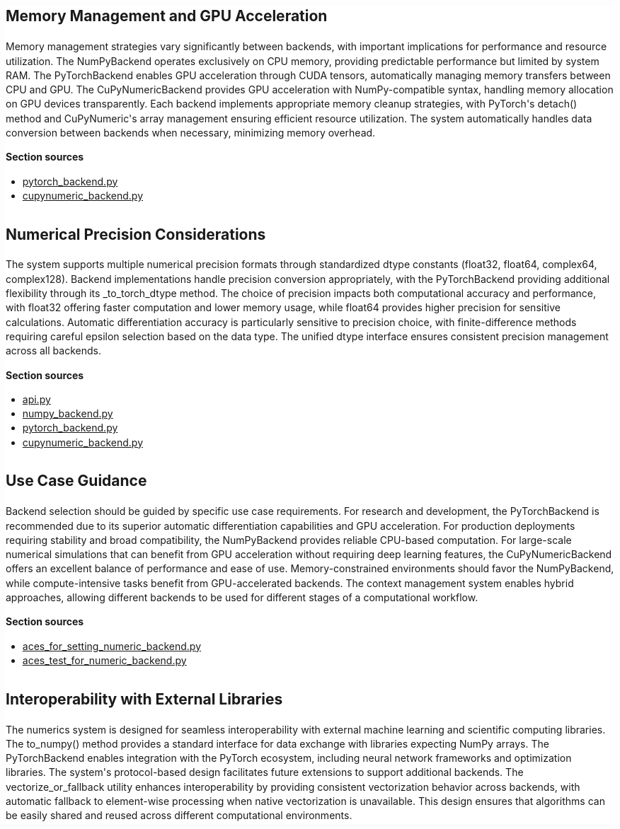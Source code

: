 ## Memory Management and GPU Acceleration
Memory management strategies vary significantly between backends, with important implications for performance and resource utilization. The NumPyBackend operates exclusively on CPU memory, providing predictable performance but limited by system RAM. The PyTorchBackend enables GPU acceleration through CUDA tensors, automatically managing memory transfers between CPU and GPU. The CuPyNumericBackend provides GPU acceleration with NumPy-compatible syntax, handling memory allocation on GPU devices transparently. Each backend implements appropriate memory cleanup strategies, with PyTorch's detach() method and CuPyNumeric's array management ensuring efficient resource utilization. The system automatically handles data conversion between backends when necessary, minimizing memory overhead.

**Section sources**
- [pytorch_backend.py](file://src/tyxonq/numerics/backends/pytorch_backend.py#L120-L125)
- [cupynumeric_backend.py](file://src/tyxonq/numerics/backends/cupynumeric_backend.py#L120-L125)

## Numerical Precision Considerations
The system supports multiple numerical precision formats through standardized dtype constants (float32, float64, complex64, complex128). Backend implementations handle precision conversion appropriately, with the PyTorchBackend providing additional flexibility through its _to_torch_dtype method. The choice of precision impacts both computational accuracy and performance, with float32 offering faster computation and lower memory usage, while float64 provides higher precision for sensitive calculations. Automatic differentiation accuracy is particularly sensitive to precision choice, with finite-difference methods requiring careful epsilon selection based on the data type. The unified dtype interface ensures consistent precision management across all backends.

**Section sources**
- [api.py](file://src/tyxonq/numerics/api.py#L30-L37)
- [numpy_backend.py](file://src/tyxonq/numerics/backends/numpy_backend.py#L10-L17)
- [pytorch_backend.py](file://src/tyxonq/numerics/backends/pytorch_backend.py#L18-L25)
- [cupynumeric_backend.py](file://src/tyxonq/numerics/backends/cupynumeric_backend.py#L18-L25)

## Use Case Guidance
Backend selection should be guided by specific use case requirements. For research and development, the PyTorchBackend is recommended due to its superior automatic differentiation capabilities and GPU acceleration. For production deployments requiring stability and broad compatibility, the NumPyBackend provides reliable CPU-based computation. For large-scale numerical simulations that can benefit from GPU acceleration without requiring deep learning features, the CuPyNumericBackend offers an excellent balance of performance and ease of use. Memory-constrained environments should favor the NumPyBackend, while compute-intensive tasks benefit from GPU-accelerated backends. The context management system enables hybrid approaches, allowing different backends to be used for different stages of a computational workflow.

**Section sources**
- [aces_for_setting_numeric_backend.py](file://examples-ng/aces_for_setting_numeric_backend.py#L0-L50)
- [aces_test_for_numeric_backend.py](file://examples-ng/aces_test_for_numeric_backend.py#L0-L44)

## Interoperability with External Libraries
The numerics system is designed for seamless interoperability with external machine learning and scientific computing libraries. The to_numpy() method provides a standard interface for data exchange with libraries expecting NumPy arrays. The PyTorchBackend enables integration with the PyTorch ecosystem, including neural network frameworks and optimization libraries. The system's protocol-based design facilitates future extensions to support additional backends. The vectorize_or_fallback utility enhances interoperability by providing consistent vectorization behavior across backends, with automatic fallback to element-wise processing when native vectorization is unavailable. This design ensures that algorithms can be easily shared and reused across different computational environments.
